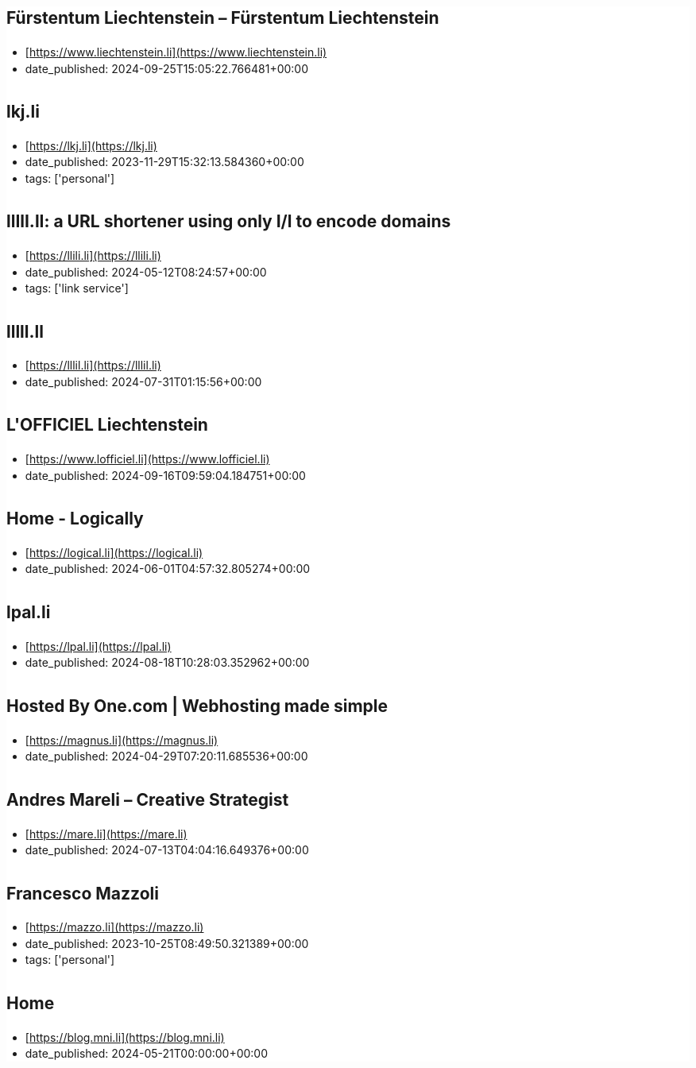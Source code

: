  ## Fürstentum Liechtenstein – Fürstentum Liechtenstein
 - [https://www.liechtenstein.li](https://www.liechtenstein.li)
 - date_published: 2024-09-25T15:05:22.766481+00:00

 ## lkj.li
 - [https://lkj.li](https://lkj.li)
 - date_published: 2023-11-29T15:32:13.584360+00:00
 - tags: ['personal']

 ## llIlI.lI: a URL shortener using only I/l to encode domains
 - [https://llili.li](https://llili.li)
 - date_published: 2024-05-12T08:24:57+00:00
 - tags: ['link service']

 ## lllll.ll
 - [https://lllil.li](https://lllil.li)
 - date_published: 2024-07-31T01:15:56+00:00

 ## L'OFFICIEL Liechtenstein
 - [https://www.lofficiel.li](https://www.lofficiel.li)
 - date_published: 2024-09-16T09:59:04.184751+00:00

 ## Home - Logically
 - [https://logical.li](https://logical.li)
 - date_published: 2024-06-01T04:57:32.805274+00:00

 ## lpal.li
 - [https://lpal.li](https://lpal.li)
 - date_published: 2024-08-18T10:28:03.352962+00:00

 ## Hosted By One.com | Webhosting made simple
 - [https://magnus.li](https://magnus.li)
 - date_published: 2024-04-29T07:20:11.685536+00:00

 ## Andres Mareli – Creative Strategist
 - [https://mare.li](https://mare.li)
 - date_published: 2024-07-13T04:04:16.649376+00:00

 ## Francesco Mazzoli
 - [https://mazzo.li](https://mazzo.li)
 - date_published: 2023-10-25T08:49:50.321389+00:00
 - tags: ['personal']

 ## Home
 - [https://blog.mni.li](https://blog.mni.li)
 - date_published: 2024-05-21T00:00:00+00:00
